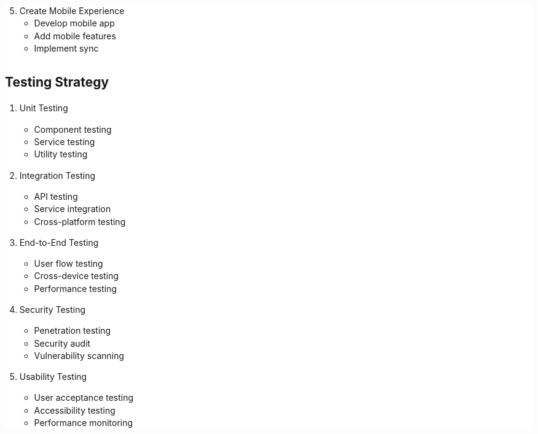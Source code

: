 5. Create Mobile Experience
   - Develop mobile app
   - Add mobile features
   - Implement sync

## Testing Strategy

1. Unit Testing
   - Component testing
   - Service testing
   - Utility testing

2. Integration Testing
   - API testing
   - Service integration
   - Cross-platform testing

3. End-to-End Testing
   - User flow testing
   - Cross-device testing
   - Performance testing

4. Security Testing
   - Penetration testing
   - Security audit
   - Vulnerability scanning

5. Usability Testing
   - User acceptance testing
   - Accessibility testing
   - Performance monitoring